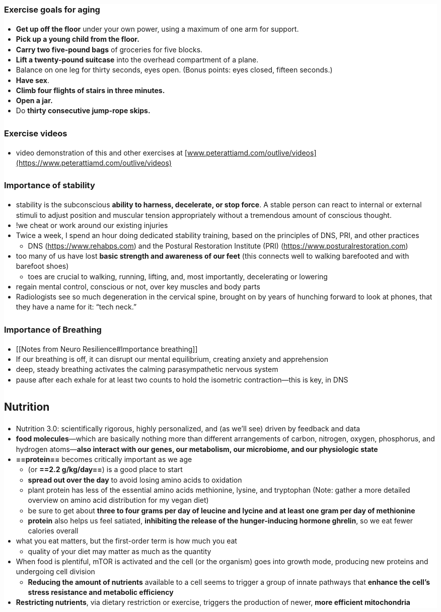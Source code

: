 ### Exercise goals for aging
* **Get up off the floor** under your own power, using a maximum of one arm for support. 
* **Pick up a young child from the floor.** 
* **Carry two five-pound bags** of groceries for five blocks. 
* **Lift a twenty-pound suitcase** into the overhead compartment of a plane. 
* Balance on one leg for thirty seconds, eyes open. (Bonus points: eyes closed, fifteen seconds.) 
* **Have sex**. 
* **Climb four flights of stairs in three minutes.** 
* **Open a jar.** 
* Do **thirty consecutive jump-rope skips.**

### Exercise videos
* video demonstration of this and other exercises at [www.peterattiamd.com/outlive/videos](https://www.peterattiamd.com/outlive/videos)

### Importance of stability
+ stability is the subconscious **ability to harness, decelerate, or stop force**. A stable person can react to internal or external stimuli to adjust position and muscular tension appropriately without a tremendous amount of conscious thought.
+ !we cheat or work around our existing injuries
+ Twice a week, I spend an hour doing dedicated stability training, based on the principles of DNS, PRI, and other practices
	+ DNS (https://www.rehabps.com) and the Postural Restoration Institute (PRI) (https://www.posturalrestoration.com)
+ too many of us have lost **basic strength and awareness of our feet** (this connects well to walking barefooted and with barefoot shoes)
	+  toes are crucial to walking, running, lifting, and, most importantly, decelerating or lowering
+ regain mental control, conscious or not, over key muscles and body parts
+ Radiologists see so much degeneration in the cervical spine, brought on by years of hunching forward to look at phones, that they have a name for it: “tech neck.”

### Importance of Breathing
+ [[Notes from Neuro Resilience#Importance breathing]]
+ If our breathing is off, it can disrupt our mental equilibrium, creating anxiety and apprehension
+ deep, steady breathing activates the calming parasympathetic nervous system
+  pause after each exhale for at least two counts to hold the isometric contraction—this is key, in DNS

## Nutrition
+ Nutrition 3.0: scientifically rigorous, highly personalized, and (as we’ll see) driven by feedback and data 
+ **food molecules**—which are basically nothing more than different arrangements of carbon, nitrogen, oxygen, phosphorus, and hydrogen atoms—**also interact with our genes, our metabolism, our microbiome, and our physiologic state**
+ **==protein==** becomes critically important as we age
	+ (or **==2.2 g/kg/day==**) is a good place to start
	+ **spread out over the day** to avoid losing amino acids to oxidation 
	+ plant protein has less of the essential amino acids methionine, lysine, and tryptophan (Note: gather a more detailed overview on amino acid distribution for my vegan diet)
	+ be sure to get about **three to four grams per day of leucine and lycine and at least one gram per day of methionine** 
	+ **protein** also helps us feel satiated, **inhibiting the release of the hunger-inducing hormone ghrelin**, so we eat fewer calories overall
+ what you eat matters, but the first-order term is how much you eat
	+ quality of your diet may matter as much as the quantity
+ When food is plentiful, mTOR is activated and the cell (or the organism) goes into growth mode, producing new proteins and undergoing cell division
	+ **Reducing the amount of nutrients** available to a cell seems to trigger a group of innate pathways that **enhance the cell’s stress resistance and metabolic efficiency**
+ **Restricting nutrients**, via dietary restriction or exercise, triggers the production of newer, **more efficient mitochondria**

[^1]: [[MOC Building a 2nd brain]]
[^2]: Connect well with diffused more of learning [[MOC - Learning How to Learn#Week 1 - Focused and Diffuse Thinking]]